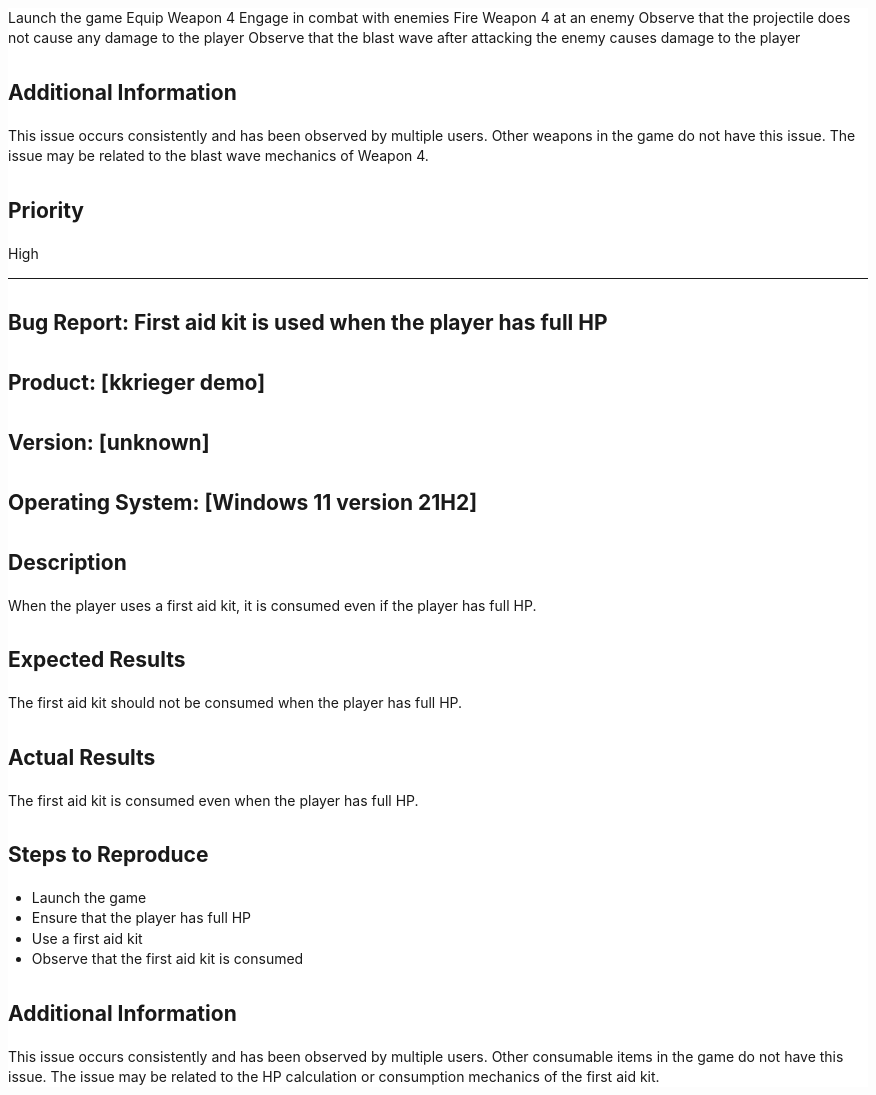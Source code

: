 Launch the game
Equip Weapon 4
Engage in combat with enemies
Fire Weapon 4 at an enemy
Observe that the projectile does not cause any damage to the player
Observe that the blast wave after attacking the enemy causes damage to the player

## Additional Information

This issue occurs consistently and has been observed by multiple users.
Other weapons in the game do not have this issue.
The issue may be related to the blast wave mechanics of Weapon 4.

## Priority

High

------------

## Bug Report: First aid kit is used when the player has full HP

## Product: [kkrieger demo]
## Version: [unknown]
## Operating System: [Windows 11 version 21H2]
## Description

When the player uses a first aid kit, it is consumed even if the player has full HP.

## Expected Results
The first aid kit should not be consumed when the player has full HP.

## Actual Results
The first aid kit is consumed even when the player has full HP.

## Steps to Reproduce
* Launch the game
* Ensure that the player has full HP
* Use a first aid kit
* Observe that the first aid kit is consumed

## Additional Information

This issue occurs consistently and has been observed by multiple users.
Other consumable items in the game do not have this issue.
The issue may be related to the HP calculation or consumption mechanics of the first aid kit.
